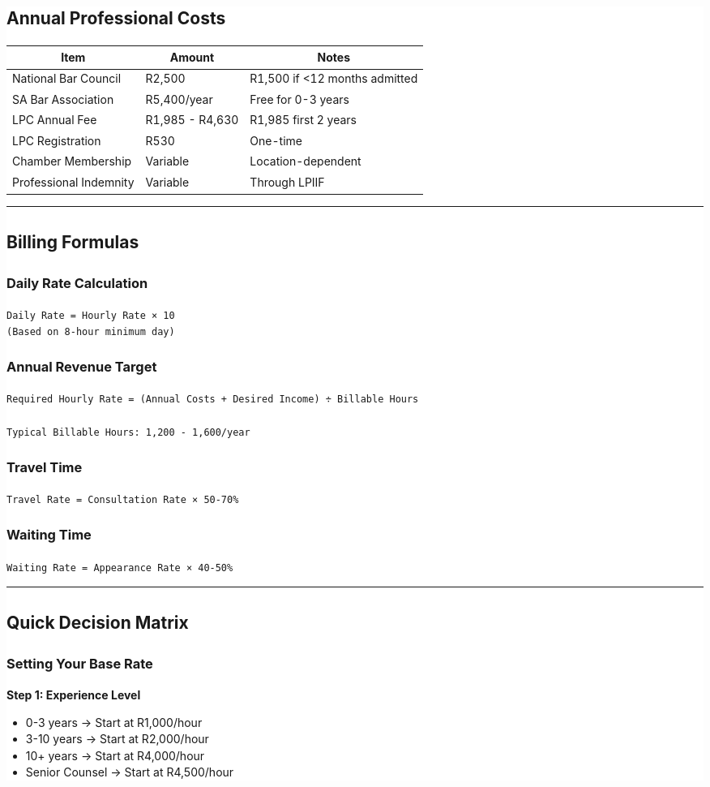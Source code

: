 
## Annual Professional Costs

| Item | Amount | Notes |
|------|--------|-------|
| National Bar Council | R2,500 | R1,500 if <12 months admitted |
| SA Bar Association | R5,400/year | Free for 0-3 years |
| LPC Annual Fee | R1,985 - R4,630 | R1,985 first 2 years |
| LPC Registration | R530 | One-time |
| Chamber Membership | Variable | Location-dependent |
| Professional Indemnity | Variable | Through LPIIF |

---

## Billing Formulas

### Daily Rate Calculation
```
Daily Rate = Hourly Rate × 10
(Based on 8-hour minimum day)
```

### Annual Revenue Target
```
Required Hourly Rate = (Annual Costs + Desired Income) ÷ Billable Hours

Typical Billable Hours: 1,200 - 1,600/year
```

### Travel Time
```
Travel Rate = Consultation Rate × 50-70%
```

### Waiting Time
```
Waiting Rate = Appearance Rate × 40-50%
```

---

## Quick Decision Matrix

### Setting Your Base Rate

**Step 1: Experience Level**
- 0-3 years → Start at R1,000/hour
- 3-10 years → Start at R2,000/hour
- 10+ years → Start at R4,000/hour
- Senior Counsel → Start at R4,500/hour
